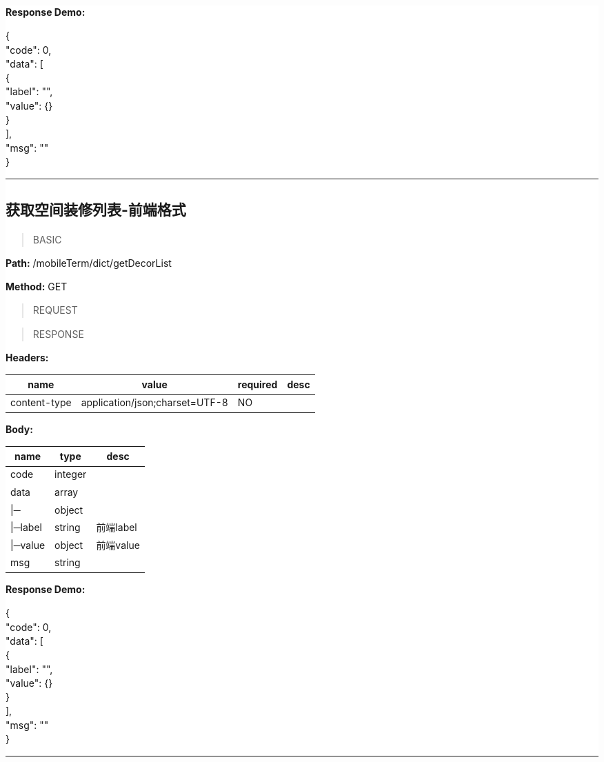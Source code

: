 **Response Demo:**

{  
  "code": 0,  
  "data": [  
    {  
      "label": "",  
      "value": {}  
    }  
  ],  
  "msg": ""  
}

---

## 获取空间装修列表-前端格式

> BASIC

**Path:** /mobileTerm/dict/getDecorList

**Method:** GET

> REQUEST

> RESPONSE

**Headers:**

|name|value|required|desc|
|---|---|---|---|
|content-type|application/json;charset=UTF-8|NO||

**Body:**

|name|type|desc|
|---|---|---|
|code|integer||
|data|array||
|\|─|object||
|\|─label|string|前端label|
|\|─value|object|前端value|
|msg|string||

**Response Demo:**

{  
  "code": 0,  
  "data": [  
    {  
      "label": "",  
      "value": {}  
    }  
  ],  
  "msg": ""  
}

---